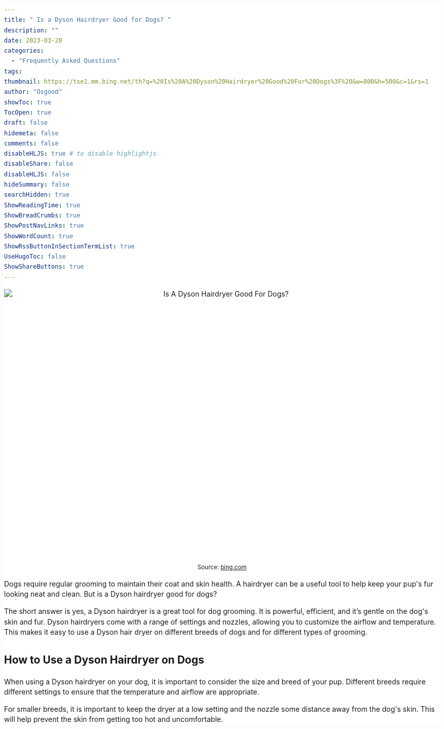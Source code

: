 ```yaml
---
title: " Is a Dyson Hairdryer Good for Dogs? "
description: ""
date: 2023-03-20
categories:
  - "Frequently Asked Questions" 
tags: 
thumbnail: https://tse1.mm.bing.net/th?q=%20Is%20A%20Dyson%20Hairdryer%20Good%20For%20Dogs%3F%20&w=800&h=500&c=1&rs=1
author: "Osgood"
showToc: true
TocOpen: true
draft: false
hidemeta: false
comments: false
disableHLJS: true # to disable highlightjs
disableShare: false
disableHLJS: false
hideSummary: false
searchHidden: true
ShowReadingTime: true
ShowBreadCrumbs: true
ShowPostNavLinks: true
ShowWordCount: true
ShowRssButtonInSectionTermList: true
UseHugoToc: false
ShowShareButtons: true
---
```


<center>
	<img src="https://tse1.mm.bing.net/th?q=%20Is%20A%20Dyson%20Hairdryer%20Good%20For%20Dogs%3F%20&w=800&h=500&c=1&rs=1" alt=" Is A Dyson Hairdryer Good For Dogs? " width="800" height="500" style="display: block; width: 100%; height: auto">
	<small>Source: <a href="https://www.bing.com" rel="nofollow">bing.com</a></small>
</center>

<p>Dogs require regular grooming to maintain their coat and skin health. A hairdryer can be a useful tool to help keep your pup's fur looking neat and clean. But is a Dyson hairdryer good for dogs? </p>

<p>The short answer is yes, a Dyson hairdryer is a great tool for dog grooming. It is powerful, efficient, and it’s gentle on the dog's skin and fur. Dyson hairdryers come with a range of settings and nozzles, allowing you to customize the airflow and temperature. This makes it easy to use a Dyson hair dryer on different breeds of dogs and for different types of grooming. </p>

<h2>How to Use a Dyson Hairdryer on Dogs </h2>

<p>When using a Dyson hairdryer on your dog, it is important to consider the size and breed of your pup. Different breeds require different settings to ensure that the temperature and airflow are appropriate. </p>

<p>For smaller breeds, it is important to keep the dryer at a low setting and the nozzle some distance away from the dog's skin. This will help prevent the skin from getting too hot and uncomfortable. </p>
